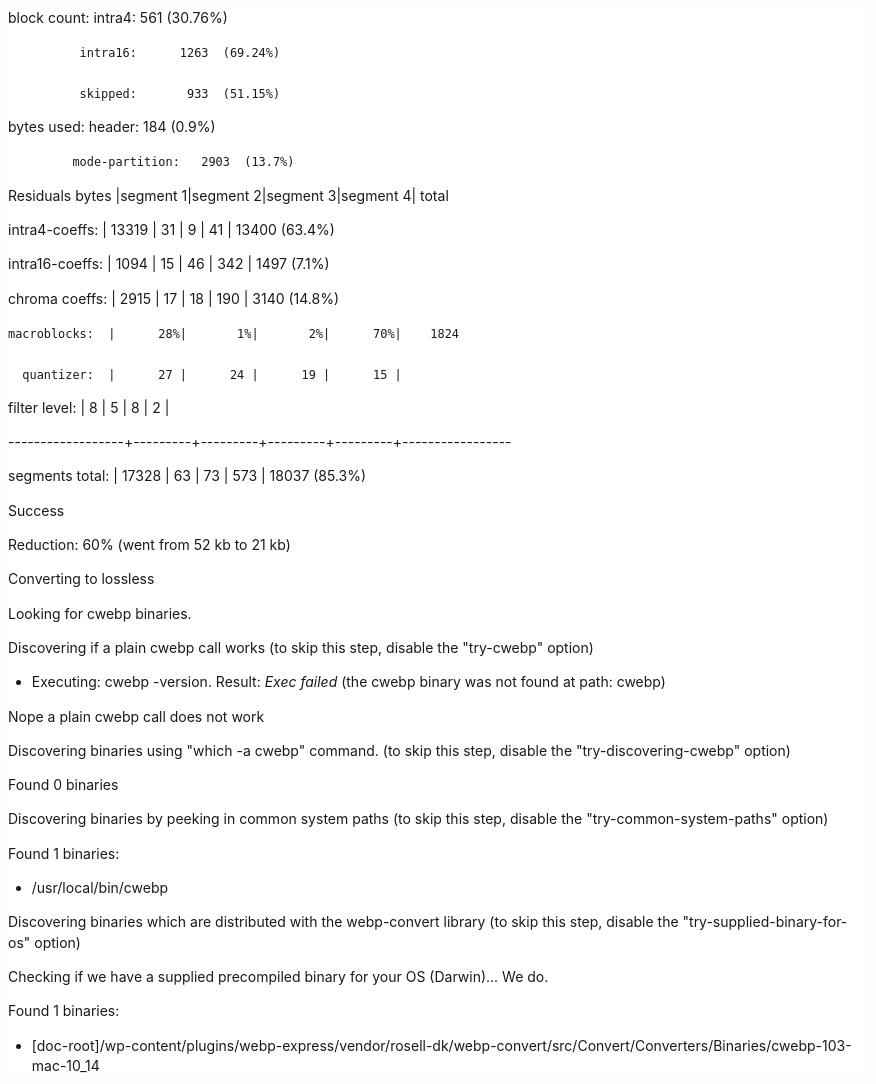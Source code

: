 block count:  intra4:        561  (30.76%)

              intra16:      1263  (69.24%)

              skipped:       933  (51.15%)

bytes used:  header:            184  (0.9%)

             mode-partition:   2903  (13.7%)

 Residuals bytes  |segment 1|segment 2|segment 3|segment 4|  total

  intra4-coeffs:  |   13319 |      31 |       9 |      41 |   13400  (63.4%)

 intra16-coeffs:  |    1094 |      15 |      46 |     342 |    1497  (7.1%)

  chroma coeffs:  |    2915 |      17 |      18 |     190 |    3140  (14.8%)

    macroblocks:  |      28%|       1%|       2%|      70%|    1824

      quantizer:  |      27 |      24 |      19 |      15 |

   filter level:  |       8 |       5 |       8 |       2 |

------------------+---------+---------+---------+---------+-----------------

 segments total:  |   17328 |      63 |      73 |     573 |   18037  (85.3%)


Success

Reduction: 60% (went from 52 kb to 21 kb)


Converting to lossless

Looking for cwebp binaries.

Discovering if a plain cwebp call works (to skip this step, disable the "try-cwebp" option)

- Executing: cwebp -version. Result: *Exec failed* (the cwebp binary was not found at path: cwebp)

Nope a plain cwebp call does not work

Discovering binaries using "which -a cwebp" command. (to skip this step, disable the "try-discovering-cwebp" option)

Found 0 binaries

Discovering binaries by peeking in common system paths (to skip this step, disable the "try-common-system-paths" option)

Found 1 binaries: 

- /usr/local/bin/cwebp

Discovering binaries which are distributed with the webp-convert library (to skip this step, disable the "try-supplied-binary-for-os" option)

Checking if we have a supplied precompiled binary for your OS (Darwin)... We do.

Found 1 binaries: 

- [doc-root]/wp-content/plugins/webp-express/vendor/rosell-dk/webp-convert/src/Convert/Converters/Binaries/cwebp-103-mac-10_14
